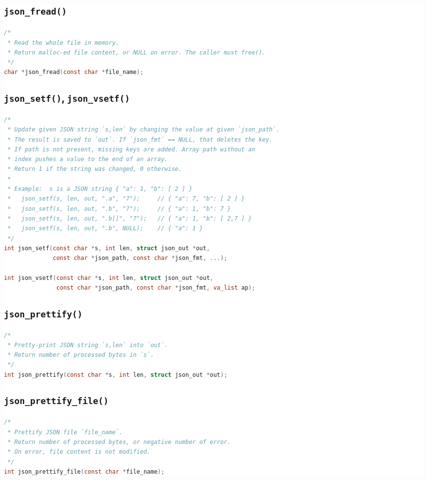 ## `json_fread()`

```c
/*
 * Read the whole file in memory.
 * Return malloc-ed file content, or NULL on error. The caller must free().
 */
char *json_fread(const char *file_name);
```

## `json_setf()`, `json_vsetf()`

```c
/*
 * Update given JSON string `s,len` by changing the value at given `json_path`.
 * The result is saved to `out`. If `json_fmt` == NULL, that deletes the key.
 * If path is not present, missing keys are added. Array path without an
 * index pushes a value to the end of an array.
 * Return 1 if the string was changed, 0 otherwise.
 *
 * Example:  s is a JSON string { "a": 1, "b": [ 2 ] }
 *   json_setf(s, len, out, ".a", "7");     // { "a": 7, "b": [ 2 ] }
 *   json_setf(s, len, out, ".b", "7");     // { "a": 1, "b": 7 }
 *   json_setf(s, len, out, ".b[]", "7");   // { "a": 1, "b": [ 2,7 ] }
 *   json_setf(s, len, out, ".b", NULL);    // { "a": 1 }
 */
int json_setf(const char *s, int len, struct json_out *out,
              const char *json_path, const char *json_fmt, ...);

int json_vsetf(const char *s, int len, struct json_out *out,
               const char *json_path, const char *json_fmt, va_list ap);
```

## `json_prettify()`

```c
/*
 * Pretty-print JSON string `s,len` into `out`.
 * Return number of processed bytes in `s`.
 */
int json_prettify(const char *s, int len, struct json_out *out);
```

## `json_prettify_file()`

```c
/*
 * Prettify JSON file `file_name`.
 * Return number of processed bytes, or negative number of error.
 * On error, file content is not modified.
 */
int json_prettify_file(const char *file_name);
```
